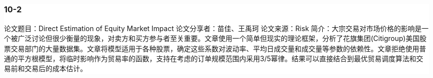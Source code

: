 ### 10-2

论文题目：Direct Estimation of Equity Market Impact
论文分享者：苗佳、王禹珂
论文来源：Risk
简介：大宗交易对市场价格的影响是一个被广泛讨论但很少衡量的现象，对卖方和买方参与者至关重要。文章使用一个简单但现实的理论框架，分析了花旗集团(Citigroup)美国股票交易部门的大量数据集。文章将模型适用于各种股票，确定这些系数对波动率、平均日成交量和成交量等参数的依赖性。文章拒绝使用普通的平方根模型，将临时影响作为贸易率的函数，支持在考虑的订单规模范围内采用3/5幂律。结果可以直接结合到最优贸易调度算法和交易前和交易后的成本估计。

